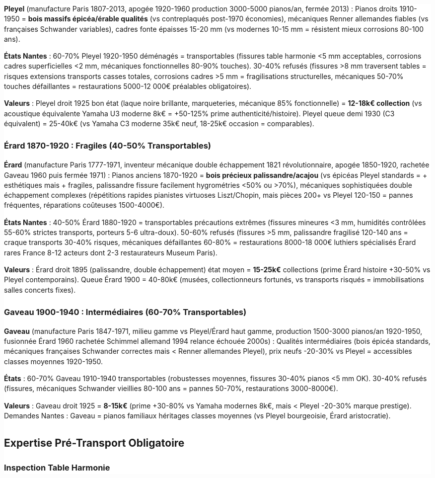 **Pleyel** (manufacture Paris 1807-2013, apogée 1920-1960 production 3000-5000 pianos/an, fermée 2013) : Pianos droits 1910-1950 = **bois massifs épicéa/érable qualités** (vs contreplaqués post-1970 économies), mécaniques Renner allemandes fiables (vs françaises Schwander variables), cadres fonte épaisses 15-20 mm (vs modernes 10-15 mm = résistent mieux corrosions 80-100 ans).

**États Nantes** : 60-70% Pleyel 1920-1950 déménagés = transportables (fissures table harmonie <5 mm acceptables, corrosions cadres superficielles <2 mm, mécaniques fonctionnelles 80-90% touches). 30-40% refusés (fissures >8 mm traversent tables = risques extensions transports casses totales, corrosions cadres >5 mm = fragilisations structurelles, mécaniques 50-70% touches défaillantes = restaurations 5000-12 000€ préalables obligatoires).

**Valeurs** : Pleyel droit 1925 bon état (laque noire brillante, marqueteries, mécanique 85% fonctionnelle) = **12-18k€ collection** (vs acoustique équivalente Yamaha U3 moderne 8k€ = +50-125% prime authenticité/histoire). Pleyel queue demi 1930 (C3 équivalent) = 25-40k€ (vs Yamaha C3 moderne 35k€ neuf, 18-25k€ occasion = comparables).

### Érard 1870-1920 : Fragiles (40-50% Transportables)

**Érard** (manufacture Paris 1777-1971, inventeur mécanique double échappement 1821 révolutionnaire, apogée 1850-1920, rachetée Gaveau 1960 puis fermée 1971) : Pianos anciens 1870-1920 = **bois précieux palissandre/acajou** (vs épicéas Pleyel standards = + esthétiques mais + fragiles, palissandre fissure facilement hygrométries <50% ou >70%), mécaniques sophistiquées double échappement complexes (répétitions rapides pianistes virtuoses Liszt/Chopin, mais pièces 200+ vs Pleyel 120-150 = pannes fréquentes, réparations coûteuses 1500-4000€).

**États Nantes** : 40-50% Érard 1880-1920 = transportables précautions extrêmes (fissures mineures <3 mm, humidités contrôlées 55-60% strictes transports, porteurs 5-6 ultra-doux). 50-60% refusés (fissures >5 mm, palissandre fragilisé 120-140 ans = craque transports 30-40% risques, mécaniques défaillantes 60-80% = restaurations 8000-18 000€ luthiers spécialisés Érard rares France 8-12 acteurs dont 2-3 restaurateurs Museum Paris).

**Valeurs** : Érard droit 1895 (palissandre, double échappement) état moyen = **15-25k€** collections (prime Érard histoire +30-50% vs Pleyel contemporains). Queue Érard 1900 = 40-80k€ (musées, collectionneurs fortunés, vs transports risqués = immobilisations salles concerts fixes).

### Gaveau 1900-1940 : Intermédiaires (60-70% Transportables)

**Gaveau** (manufacture Paris 1847-1971, milieu gamme vs Pleyel/Érard haut gamme, production 1500-3000 pianos/an 1920-1950, fusionnée Érard 1960 rachetée Schimmel allemand 1994 relance échouée 2000s) : Qualités intermédiaires (bois épicéa standards, mécaniques françaises Schwander correctes mais < Renner allemandes Pleyel), prix neufs -20-30% vs Pleyel = accessibles classes moyennes 1920-1950.

**États** : 60-70% Gaveau 1910-1940 transportables (robustesses moyennes, fissures 30-40% pianos <5 mm OK). 30-40% refusés (fissures, mécaniques Schwander vieillies 80-100 ans = pannes 50-70%, restaurations 3000-8000€).

**Valeurs** : Gaveau droit 1925 = **8-15k€** (prime +30-80% vs Yamaha modernes 8k€, mais < Pleyel -20-30% marque prestige). Demandes Nantes : Gaveau = pianos familiaux héritages classes moyennes (vs Pleyel bourgeoisie, Érard aristocratie).

## Expertise Pré-Transport Obligatoire

### Inspection Table Harmonie
